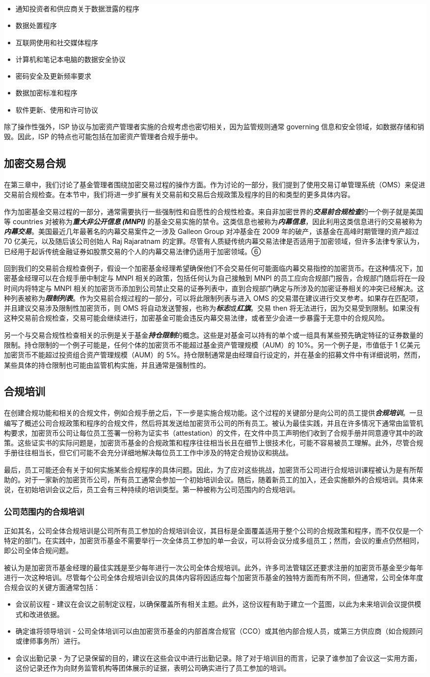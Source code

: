 +   通知投资者和供应商关于数据泄露的程序

+   数据处置程序

+   互联网使用和社交媒体程序

+   计算机和笔记本电脑的数据安全协议

+   密码安全及更新频率要求

+   数据加密标准和程序

+   软件更新、使用和许可协议

除了操作性强外，ISP 协议与加密资产管理者实施的合规考虑也密切相关，因为监管规则通常 governing 信息和安全领域，如数据存储和销毁。因此，ISP 的特点也可能包括在加密资产管理者合规手册中。

## 加密交易合规

在第三章中，我们讨论了基金管理者围绕加密交易过程的操作方面。作为讨论的一部分，我们提到了使用交易订单管理系统（OMS）来促进交易前合规检查。在本节中，我们将进一步扩展有关交易前和交易后合规政策及程序的目的和类型的更多具体内容。

作为加密基金交易过程的一部分，通常需要执行一些强制性和自愿性的合规性检查。来自非加密世界的***交易前合规检查***的一个例子就是美国等 countries 对被称为***重大非公开信息 (MNPI)*** 的基金交易实施的禁令。这类信息也被称为***内幕信息***，因此利用这类信息进行的交易被称为***内幕交易***。美国最近几年最著名的内幕交易案件之一涉及 Galleon Group 对冲基金在 2009 年的破产，该基金在高峰时期管理的资产超过 70 亿美元，以及随后该公司创始人 Raj Rajaratnam 的定罪。尽管有人质疑传统内幕交易法律是否适用于加密领域，但许多法律专家认为，已经用于起诉传统金融证券如股票交易的个人的内幕交易法律仍适用于加密领域。⑥

回到我们的交易前合规检查例子，假设一个加密基金经理希望确保他们不会交易任何可能面临内幕交易指控的加密货币。在这种情况下，加密基金经理可以在合规手册中制定与 MNPI 相关的政策，包括任何认为自己接触到 MNPI 的员工应向合规部门报告，合规部门随后将在一段时间内将特定与 MNPI 相关的加密货币添加到公司禁止交易的证券列表中，直到合规部门确定与所涉及的加密证券相关的冲突已经解决。这种列表被称为***限制列表***。作为交易前合规过程的一部分，可以将此限制列表与进入 OMS 的交易潜在建议进行交叉参考。如果存在匹配项，并且建议交易涉及限制性加密货币，则 OMS 将自动发送警报，也称为***标志***或***红旗***。交易 then 将无法进行，因为交易受到限制。如果没有这种交易前合规检查，交易可能会继续进行，加密基金可能会违反内幕交易法律，或者至少会进一步暴露于无意中的合规风险。

另一个与交易合规性检查相关的示例是关于基金***持仓限制***的概念。这些是对基金可以持有的单个或一组具有某些预先确定特征的证券数量的限制。持仓限制的一个例子可能是，任何个体的加密货币不能超过基金资产管理规模（AUM）的 10%。另一个例子是，市值低于 1 亿美元加密货币不能超过投资组合资产管理规模（AUM）的 5%。持仓限制通常是由经理自行设定的，并在基金的招募文件中有详细说明，然而，某些具体的持仓限制也可能由监管机构实施，并且通常是强制性的。

## 合规培训

在创建合规功能和相关的合规文件，例如合规手册之后，下一步是实施合规功能。这个过程的关键部分是向公司的员工提供***合规培训***。一旦编写了概述公司合规政策和程序的合规文件，然后将其发送给加密货币公司的所有员工。被认为最佳实践，并且在许多情况下通常由监管机构要求，加密货币公司让每位员工签署一份称为证实书（attestation）的文件，在文件中员工声明他们收到了合规手册并同意遵守其中的政策。这些证实书的实际问题是，加密货币基金的合规政策和程序往往相当长且在细节上很技术化，可能不容易被员工理解。此外，尽管合规手册往往相当长，但它们可能不会充分详细地解决每位员工工作中涉及的特定合规协议和挑战。

最后，员工可能还会有关于如何实施某些合规程序的具体问题。因此，为了应对这些挑战，加密货币公司进行合规培训课程被认为是有所帮助的。对于一家新的加密货币公司，所有员工通常会参加一个初始培训会议。随后，随着新员工的加入，还会实施额外的合规培训。具体来说，在初始培训会议之后，员工会有三种持续的培训类型。第一种被称为公司范围内的合规培训。

### 公司范围内的合规培训

正如其名，公司全体合规培训是公司所有员工参加的合规培训会议，其目标是全面覆盖适用于整个公司的合规政策和程序，而不仅仅是一个特定的部门。在实践中，加密货币基金不需要举行一次全体员工参加的单一会议，可以将会议分成多组员工；然而，会议的重点仍然相同，即公司全体合规问题。

被认为是加密货币基金经理的最佳实践是至少每年进行一次公司全体合规培训。此外，许多司法管辖区还要求注册的加密货币基金至少每年进行一次这种培训。尽管每个公司全体合规培训会议的具体内容将因适应每个加密货币基金的独特方面而有所不同，但通常，公司全体年度合规会议的关键方面通常包括：

+   会议前议程 - 建议在会议之前制定议程，以确保覆盖所有相关主题。此外，这份议程有助于建立一个蓝图，以此为未来培训会议提供模式和改进依据。

+   确定谁将领导培训 - 公司全体培训可以由加密货币基金的内部首席合规官（CCO）或其他内部合规人员，或第三方供应商（如合规顾问或律师事务所）进行。

+   会议出勤记录 - 为了记录保留的目的，建议在这些会议中进行出勤记录。除了对于培训目的而言，记录了谁参加了会议这一实用方面，这份记录还作为向财务监管机构等团体展示的证据，表明公司确实进行了员工参加的培训。
